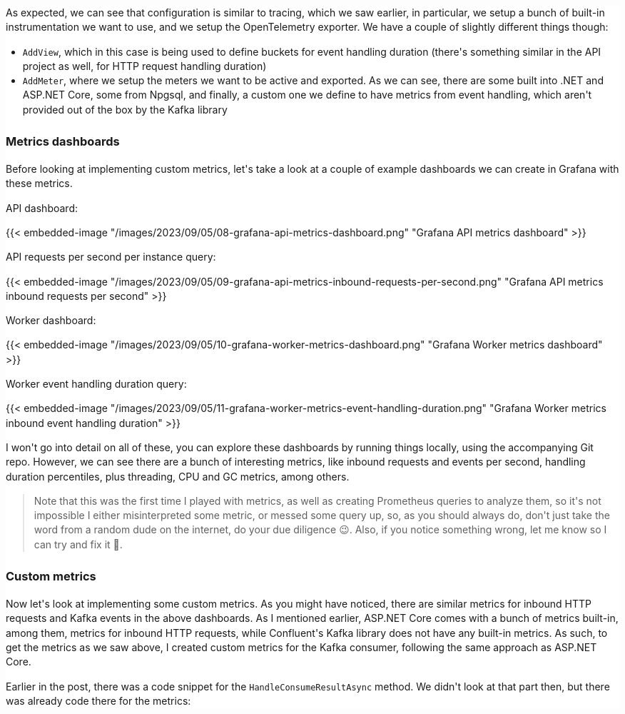As expected, we can see that configuration is similar to tracing, which we saw earlier, in particular, we setup a bunch of built-in instrumentation we want to use, and we setup the OpenTelemetry exporter. We have a couple of slightly different things though: 

- `AddView`, which in this case is being used to define buckets for event handling duration (there's something similar in the API project as well, for HTTP request handling duration)
- `AddMeter`, where we setup the meters we want to be active and exported. As we can see, there are some built into .NET and ASP.NET Core, some from Npgsql, and finally, a custom one we define to have metrics from event handling, which aren't provided out of the box by the Kafka library

### Metrics dashboards

Before looking at implementing custom metrics, let's take a look at a couple of example dashboards we can create in Grafana with these metrics.

API dashboard:

{{< embedded-image "/images/2023/09/05/08-grafana-api-metrics-dashboard.png" "Grafana API metrics dashboard" >}}

API requests per second per instance query:

{{< embedded-image "/images/2023/09/05/09-grafana-api-metrics-inbound-requests-per-second.png" "Grafana API metrics inbound requests per second" >}}

Worker dashboard:

{{< embedded-image "/images/2023/09/05/10-grafana-worker-metrics-dashboard.png" "Grafana Worker metrics dashboard" >}}

Worker event handling duration query:

{{< embedded-image "/images/2023/09/05/11-grafana-worker-metrics-event-handling-duration.png" "Grafana Worker metrics inbound event handling duration" >}}

I won't go into detail on all of these, you can explore these dashboards by running things locally, using the accompanying Git repo. However, we can see there are a bunch of interesting metrics, like inbound requests and events per second, handling duration percentiles, plus threading, CPU and GC metrics, among others. 

> Note that this was the first time I played with metrics, as well as creating Prometheus queries to analyze them, so it's not impossible I either misinterpreted some metric, or messed some query up, so, as you should always do, don't just take the word from a random dude on the internet, do your due diligence 😉. Also, if you notice something wrong, let me know so I can try and fix it 🙂.

### Custom metrics

Now let's look at implementing some custom metrics. As you might have noticed, there are similar metrics for inbound HTTP requests and Kafka events in the above dashboards. As I mentioned earlier, ASP.NET Core comes with a bunch of metrics built-in, among them, metrics for inbound HTTP requests, while Confluent's Kafka library does not have any built-in metrics. As such, to get the metrics as we saw above, I created custom metrics for the Kafka consumer, following the same approach as ASP.NET Core.

Earlier in the post, there was a code snippet for the `HandleConsumeResultAsync` method. We didn't look at that part then, but there was already code there for the metrics:
